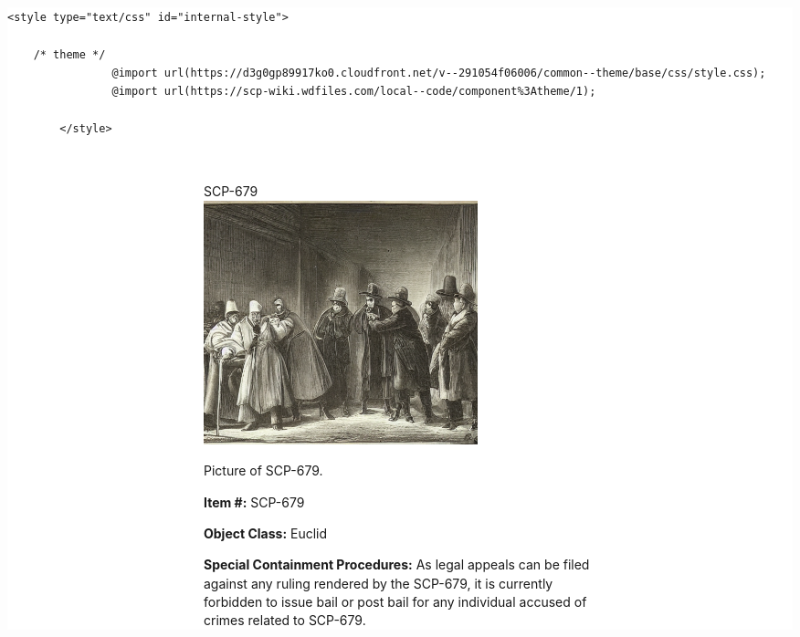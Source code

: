 <head>
    <title>679 - SCP Foundation</title>
    
    <style type="text/css" id="internal-style">
                
        /* theme */
                    @import url(https://d3g0gp89917ko0.cloudfront.net/v--291054f06006/common--theme/base/css/style.css);
                    @import url(https://scp-wiki.wdfiles.com/local--code/component%3Atheme/1);
            
            </style>
<style>
iframe.scpnet-interwiki-frame { height: 0; }
</style>

</head>

<div id="main-content" style="margin: 50px 206px 20px 215px;">
<div id="action-area-top"></div>
<div id="page-title">SCP-679</div>
<div id="page-content">
<div style="text-align: right;"></div>
<div class="scp-image-block block-right" style="width:300px;"><img src="https://raw.githubusercontent.com/lucmaki/this-scp-does-not-exist/main/imgs/679.png" style="width:300px;" alt="679.jpg" class="image">
<div class="scp-image-caption" style="width:300px;">
<p>Picture of SCP-679.</p>
</div>
</div>
<p><strong>Item #:</strong> SCP-679</p>
<p><strong>Object Class:</strong> Euclid</p>
<p><strong>Special Containment Procedures:</strong> As legal appeals can be filed against any ruling rendered by the SCP-679, it is currently forbidden to issue bail or post bail for any individual accused of crimes related to SCP-679.</p>